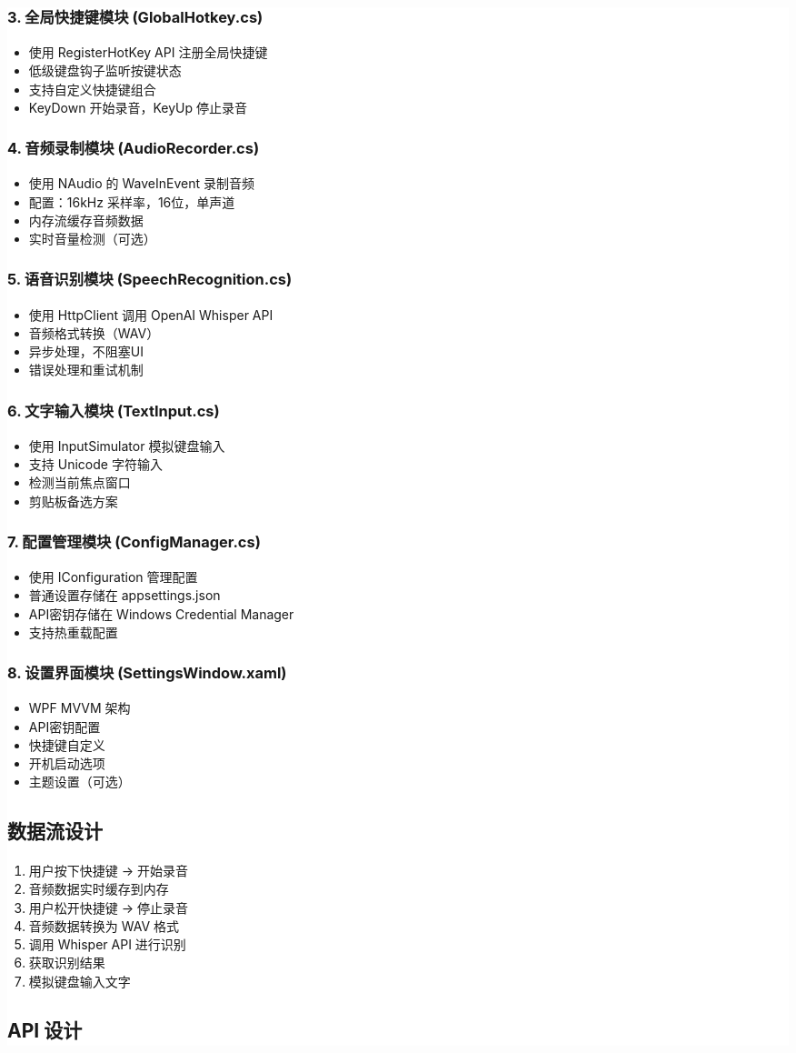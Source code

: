### 3. 全局快捷键模块 (GlobalHotkey.cs)
- 使用 RegisterHotKey API 注册全局快捷键
- 低级键盘钩子监听按键状态
- 支持自定义快捷键组合
- KeyDown 开始录音，KeyUp 停止录音

### 4. 音频录制模块 (AudioRecorder.cs)
- 使用 NAudio 的 WaveInEvent 录制音频
- 配置：16kHz 采样率，16位，单声道
- 内存流缓存音频数据
- 实时音量检测（可选）

### 5. 语音识别模块 (SpeechRecognition.cs)
- 使用 HttpClient 调用 OpenAI Whisper API
- 音频格式转换（WAV）
- 异步处理，不阻塞UI
- 错误处理和重试机制

### 6. 文字输入模块 (TextInput.cs)
- 使用 InputSimulator 模拟键盘输入
- 支持 Unicode 字符输入
- 检测当前焦点窗口
- 剪贴板备选方案

### 7. 配置管理模块 (ConfigManager.cs)
- 使用 IConfiguration 管理配置
- 普通设置存储在 appsettings.json
- API密钥存储在 Windows Credential Manager
- 支持热重载配置

### 8. 设置界面模块 (SettingsWindow.xaml)
- WPF MVVM 架构
- API密钥配置
- 快捷键自定义
- 开机启动选项
- 主题设置（可选）

## 数据流设计

1. 用户按下快捷键 → 开始录音
2. 音频数据实时缓存到内存
3. 用户松开快捷键 → 停止录音
4. 音频数据转换为 WAV 格式
5. 调用 Whisper API 进行识别
6. 获取识别结果
7. 模拟键盘输入文字

## API 设计
